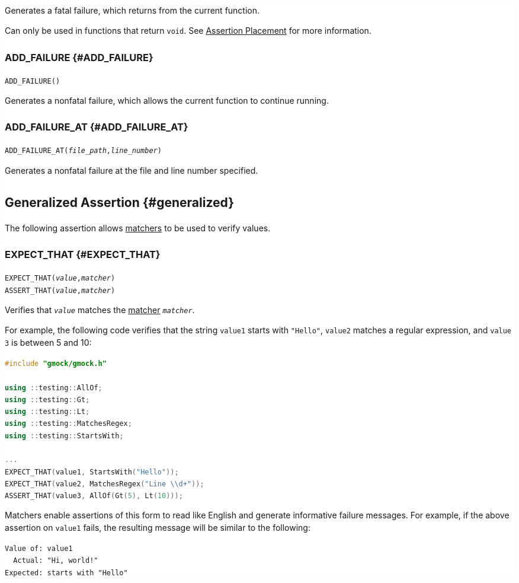 Generates a fatal failure, which returns from the current function.

Can only be used in functions that return `void`. See
[Assertion Placement](../advanced.md#assertion-placement) for more information.

### ADD_FAILURE {#ADD_FAILURE}

`ADD_FAILURE()`

Generates a nonfatal failure, which allows the current function to continue
running.

### ADD_FAILURE_AT {#ADD_FAILURE_AT}

`ADD_FAILURE_AT(`*`file_path`*`,`*`line_number`*`)`

Generates a nonfatal failure at the file and line number specified.

## Generalized Assertion {#generalized}

The following assertion allows [matchers](matchers.md) to be used to verify
values.

### EXPECT_THAT {#EXPECT_THAT}

`EXPECT_THAT(`*`value`*`,`*`matcher`*`)` \
`ASSERT_THAT(`*`value`*`,`*`matcher`*`)`

Verifies that *`value`* matches the [matcher](matchers.md) *`matcher`*.

For example, the following code verifies that the string `value1` starts with
`"Hello"`, `value2` matches a regular expression, and `value3` is between 5 and
10:

```cpp
#include "gmock/gmock.h"

using ::testing::AllOf;
using ::testing::Gt;
using ::testing::Lt;
using ::testing::MatchesRegex;
using ::testing::StartsWith;

...
EXPECT_THAT(value1, StartsWith("Hello"));
EXPECT_THAT(value2, MatchesRegex("Line \\d+"));
ASSERT_THAT(value3, AllOf(Gt(5), Lt(10)));
```

Matchers enable assertions of this form to read like English and generate
informative failure messages. For example, if the above assertion on `value1`
fails, the resulting message will be similar to the following:

```
Value of: value1
  Actual: "Hi, world!"
Expected: starts with "Hello"
```
